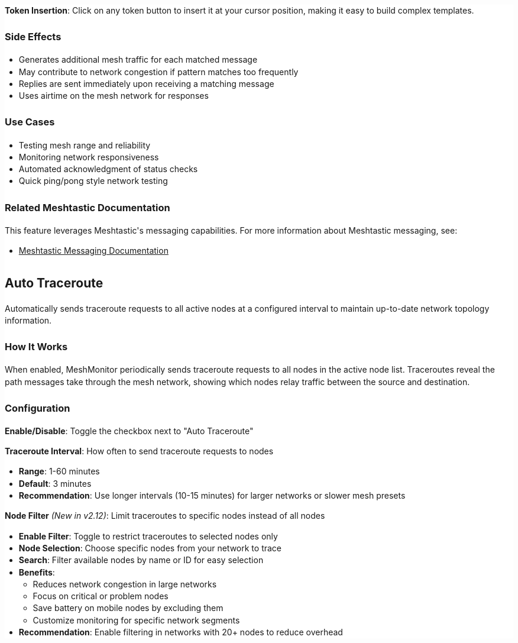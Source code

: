 **Token Insertion**: Click on any token button to insert it at your cursor position, making it easy to build complex templates.

### Side Effects

- Generates additional mesh traffic for each matched message
- May contribute to network congestion if pattern matches too frequently
- Replies are sent immediately upon receiving a matching message
- Uses airtime on the mesh network for responses

### Use Cases

- Testing mesh range and reliability
- Monitoring network responsiveness
- Automated acknowledgment of status checks
- Quick ping/pong style network testing

### Related Meshtastic Documentation

This feature leverages Meshtastic's messaging capabilities. For more information about Meshtastic messaging, see:
- [Meshtastic Messaging Documentation](https://meshtastic.org/docs/overview/mesh-algo#messaging)

## Auto Traceroute

Automatically sends traceroute requests to all active nodes at a configured interval to maintain up-to-date network topology information.

### How It Works

When enabled, MeshMonitor periodically sends traceroute requests to all nodes in the active node list. Traceroutes reveal the path messages take through the mesh network, showing which nodes relay traffic between the source and destination.

### Configuration

**Enable/Disable**: Toggle the checkbox next to "Auto Traceroute"

**Traceroute Interval**: How often to send traceroute requests to nodes

- **Range**: 1-60 minutes
- **Default**: 3 minutes
- **Recommendation**: Use longer intervals (10-15 minutes) for larger networks or slower mesh presets

**Node Filter** *(New in v2.12)*: Limit traceroutes to specific nodes instead of all nodes

- **Enable Filter**: Toggle to restrict traceroutes to selected nodes only
- **Node Selection**: Choose specific nodes from your network to trace
- **Search**: Filter available nodes by name or ID for easy selection
- **Benefits**:
  - Reduces network congestion in large networks
  - Focus on critical or problem nodes
  - Save battery on mobile nodes by excluding them
  - Customize monitoring for specific network segments
- **Recommendation**: Enable filtering in networks with 20+ nodes to reduce overhead

